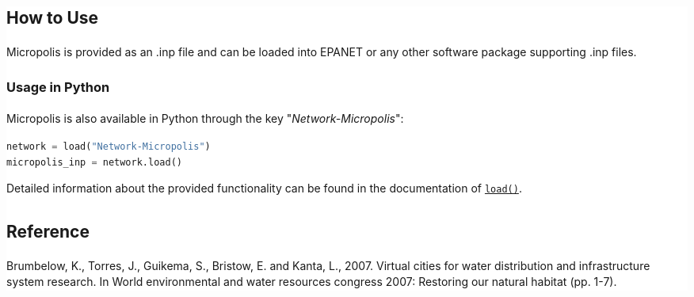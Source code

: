 ## How to Use

Micropolis is provided as an .inp file and can be loaded into EPANET or any other software package
supporting .inp files.

### Usage in Python

Micropolis is also available in Python through the key "*Network-Micropolis*":
```python
network = load("Network-Micropolis")
micropolis_inp = network.load()
```

Detailed information about the provided functionality can be found in the documentation of
[`load()`](https://water-benchmark-hub.readthedocs.io/en/stable/water_benchmark_hub.networks.html#water_benchmark_hub.networks.networks.Micropolis.load).


## Reference

Brumbelow, K., Torres, J., Guikema, S., Bristow, E. and Kanta, L., 2007. Virtual cities for water distribution and
infrastructure system research. In World environmental and water resources congress 2007: Restoring our natural habitat
(pp. 1-7).
[<i class="bi bi-link"></i>](https://doi.org/10.1061/40927(243)469)
